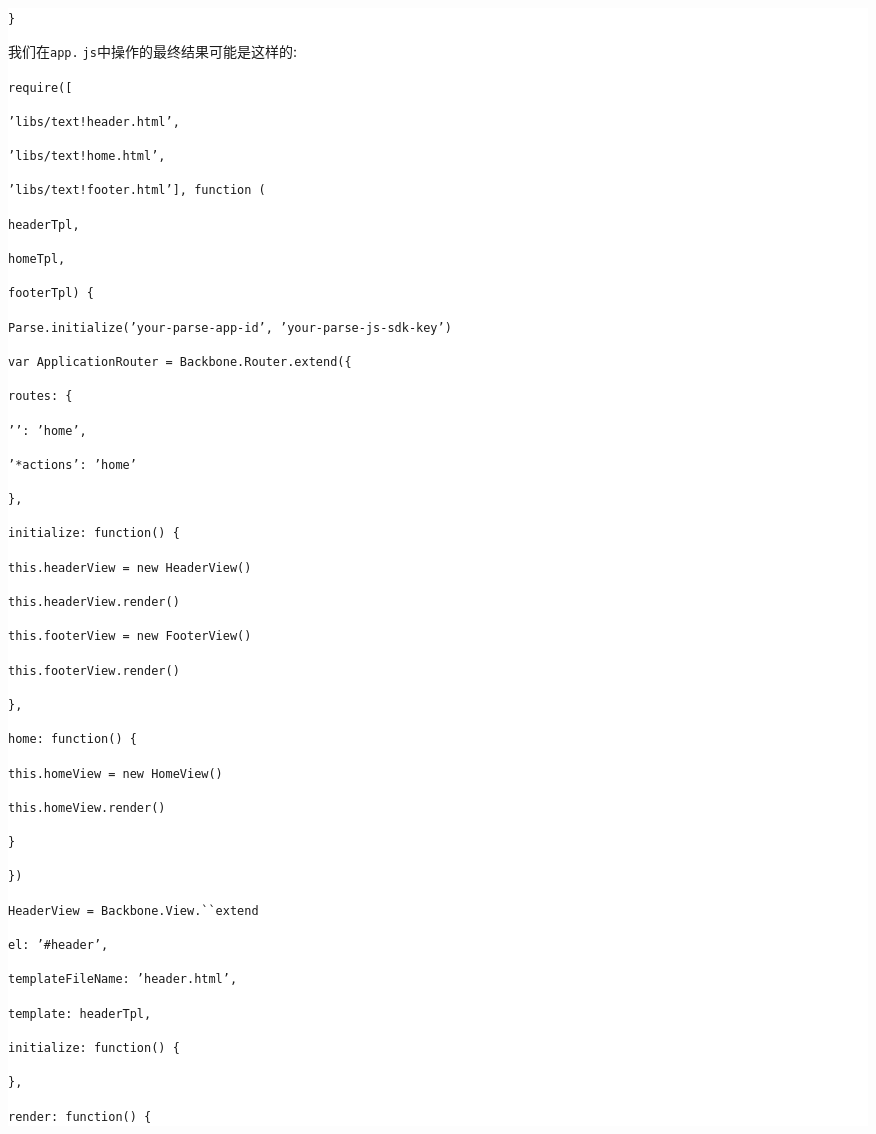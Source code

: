 `}`

我们在`app.` `js`中操作的最终结果可能是这样的:

`require([`

`’libs/text!header.html’,`

`’libs/text!home.html’,`

`’libs/text!footer.html’], function (`

`headerTpl,`

`homeTpl,`

`footerTpl) {`

`Parse.initialize(’your-parse-app-id’, ’your-parse-js-sdk-key’)`

`var ApplicationRouter = Backbone.Router.extend({`

`routes: {`

`’’: ’home’,`

`’*actions’: ’home’`

`},`

`initialize: function() {`

`this.headerView = new HeaderView()`

`this.headerView.render()`

`this.footerView = new FooterView()`

`this.footerView.render()`

`},`

`home: function() {`

`this.homeView = new HomeView()`

`this.homeView.render()`

`}`

`})`

`HeaderView = Backbone.View.``extend`

`el: ’#header’,`

`templateFileName: ’header.html’,`

`template: headerTpl,`

`initialize: function() {`

`},`

`render: function() {`
